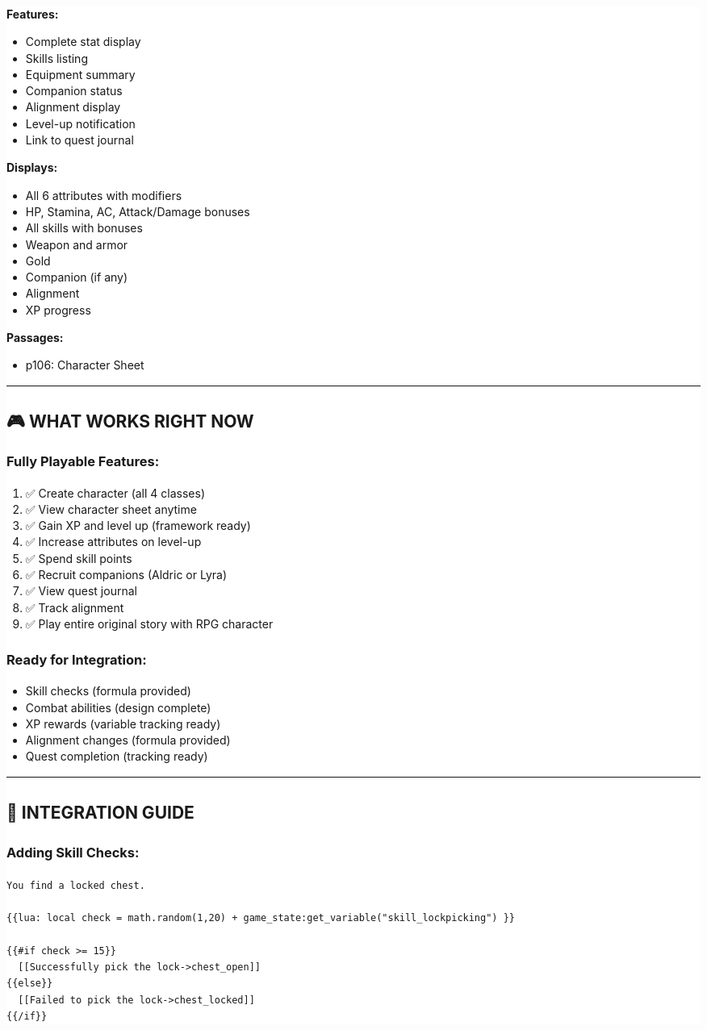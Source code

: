 **Features:**
- Complete stat display
- Skills listing
- Equipment summary
- Companion status
- Alignment display
- Level-up notification
- Link to quest journal

**Displays:**
- All 6 attributes with modifiers
- HP, Stamina, AC, Attack/Damage bonuses
- All skills with bonuses
- Weapon and armor
- Gold
- Companion (if any)
- Alignment
- XP progress

**Passages:**
- p106: Character Sheet

---

## 🎮 WHAT WORKS RIGHT NOW

### Fully Playable Features:
1. ✅ Create character (all 4 classes)
2. ✅ View character sheet anytime
3. ✅ Gain XP and level up (framework ready)
4. ✅ Increase attributes on level-up
5. ✅ Spend skill points
6. ✅ Recruit companions (Aldric or Lyra)
7. ✅ View quest journal
8. ✅ Track alignment
9. ✅ Play entire original story with RPG character

### Ready for Integration:
- Skill checks (formula provided)
- Combat abilities (design complete)
- XP rewards (variable tracking ready)
- Alignment changes (formula provided)
- Quest completion (tracking ready)

---

## 🔧 INTEGRATION GUIDE

### Adding Skill Checks:
```whisker
You find a locked chest.

{{lua: local check = math.random(1,20) + game_state:get_variable("skill_lockpicking") }}

{{#if check >= 15}}
  [[Successfully pick the lock->chest_open]]
{{else}}
  [[Failed to pick the lock->chest_locked]]
{{/if}}
```
